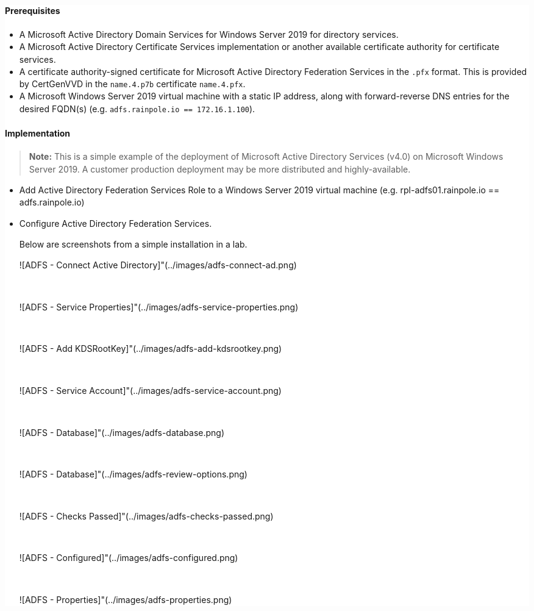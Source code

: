 #### Prerequisites

* A Microsoft Active Directory Domain Services for Windows Server 2019 for directory services.
* A Microsoft Active Directory Certificate Services implementation or another available certificate authority for certificate services.
* A certificate authority-signed certificate for Microsoft Active Directory Federation Services in the `.pfx` format. This is provided by CertGenVVD in the `name.4.p7b` certificate `name.4.pfx`.
* A Microsoft Windows Server 2019 virtual machine with a static IP address, along with forward-reverse DNS entries for the desired FQDN(s) (e.g. `adfs.rainpole.io == 172.16.1.100`).

#### Implementation

> **Note:** This is a simple example of the deployment of Microsoft Active Directory Services (v4.0) on Microsoft Windows Server 2019. A customer production deployment may be more distributed and highly-available.

* Add Active Directory Federation Services Role to a Windows Server 2019 virtual machine (e.g. rpl-adfs01.rainpole.io == adfs.rainpole.io)
* Configure Active Directory Federation Services.

  Below are screenshots from a simple installation in a lab. 

    ![ADFS - Connect Active Directory]"(../images/adfs-connect-ad.png)
    
    <br/>

    ![ADFS - Service Properties]"(../images/adfs-service-properties.png)

    <br/>

    ![ADFS - Add KDSRootKey]"(../images/adfs-add-kdsrootkey.png)

    <br/>

    ![ADFS - Service Account]"(../images/adfs-service-account.png)

    <br/>

    ![ADFS - Database]"(../images/adfs-database.png)

    <br/>

    ![ADFS - Database]"(../images/adfs-review-options.png)

    <br/>

    ![ADFS - Checks Passed]"(../images/adfs-checks-passed.png)

    <br/>

    ![ADFS - Configured]"(../images/adfs-configured.png)

    <br/>

    ![ADFS - Properties]"(../images/adfs-properties.png)
